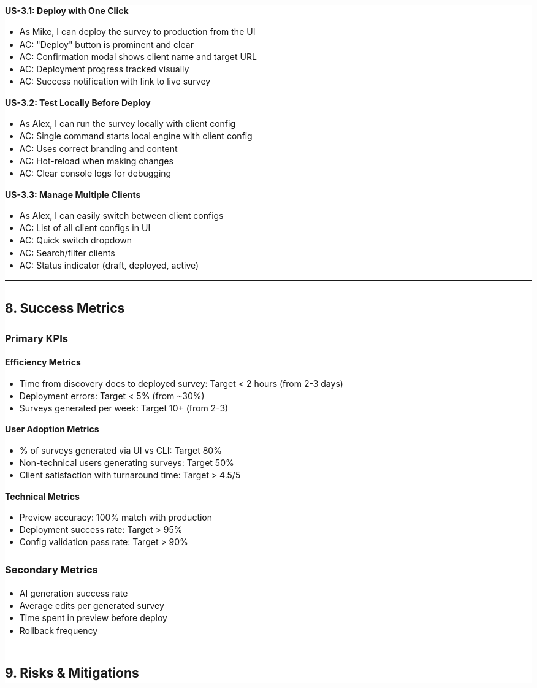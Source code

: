 **US-3.1: Deploy with One Click**
- As Mike, I can deploy the survey to production from the UI
- AC: "Deploy" button is prominent and clear
- AC: Confirmation modal shows client name and target URL
- AC: Deployment progress tracked visually
- AC: Success notification with link to live survey

**US-3.2: Test Locally Before Deploy**
- As Alex, I can run the survey locally with client config
- AC: Single command starts local engine with client config
- AC: Uses correct branding and content
- AC: Hot-reload when making changes
- AC: Clear console logs for debugging

**US-3.3: Manage Multiple Clients**
- As Alex, I can easily switch between client configs
- AC: List of all client configs in UI
- AC: Quick switch dropdown
- AC: Search/filter clients
- AC: Status indicator (draft, deployed, active)

---

## 8. Success Metrics

### Primary KPIs

**Efficiency Metrics**
- Time from discovery docs to deployed survey: Target < 2 hours (from 2-3 days)
- Deployment errors: Target < 5% (from ~30%)
- Surveys generated per week: Target 10+ (from 2-3)

**User Adoption Metrics**
- % of surveys generated via UI vs CLI: Target 80%
- Non-technical users generating surveys: Target 50%
- Client satisfaction with turnaround time: Target > 4.5/5

**Technical Metrics**
- Preview accuracy: 100% match with production
- Deployment success rate: Target > 95%
- Config validation pass rate: Target > 90%

### Secondary Metrics
- AI generation success rate
- Average edits per generated survey
- Time spent in preview before deploy
- Rollback frequency

---

## 9. Risks & Mitigations
